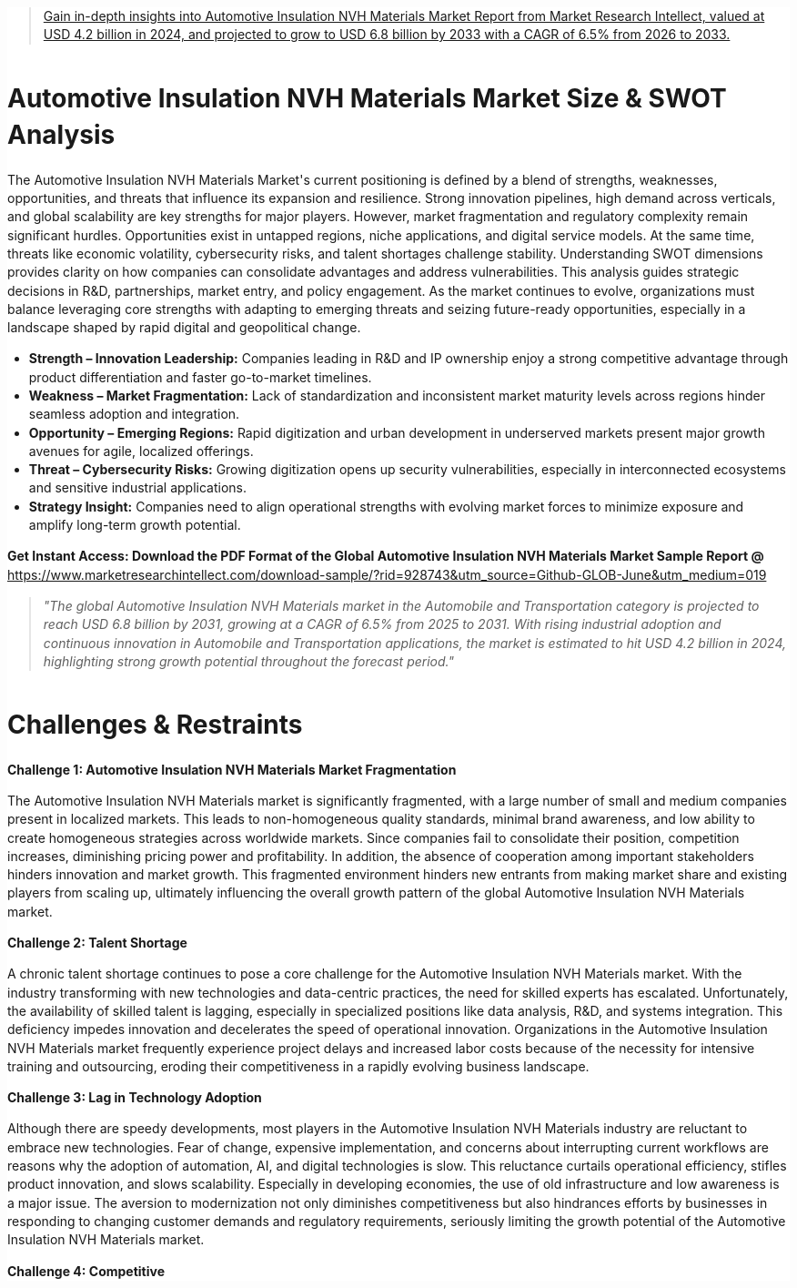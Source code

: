 <blockquote class="w-auto"><p><a href="https://www.marketresearchintellect.com/download-sample/?rid=928743&amp;utm_source=Github-GLOB-June&amp;utm_medium=019">Gain in-depth insights into Automotive Insulation NVH Materials Market Report from Market Research Intellect, valued at USD 4.2 billion in 2024, and projected to grow to USD 6.8 billion by 2033 with a CAGR of 6.5% from 2026 to 2033.</a></p></blockquote><p><h1>Automotive Insulation NVH Materials Market Size & SWOT Analysis</h1><p>The Automotive Insulation NVH Materials Market's current positioning is defined by a blend of strengths, weaknesses, opportunities, and threats that influence its expansion and resilience. Strong innovation pipelines, high demand across verticals, and global scalability are key strengths for major players. However, market fragmentation and regulatory complexity remain significant hurdles. Opportunities exist in untapped regions, niche applications, and digital service models. At the same time, threats like economic volatility, cybersecurity risks, and talent shortages challenge stability. Understanding SWOT dimensions provides clarity on how companies can consolidate advantages and address vulnerabilities. This analysis guides strategic decisions in R&D, partnerships, market entry, and policy engagement. As the market continues to evolve, organizations must balance leveraging core strengths with adapting to emerging threats and seizing future-ready opportunities, especially in a landscape shaped by rapid digital and geopolitical change.</p><ul><li><strong>Strength – Innovation Leadership:</strong> Companies leading in R&D and IP ownership enjoy a strong competitive advantage through product differentiation and faster go-to-market timelines.</li><li><strong>Weakness – Market Fragmentation:</strong> Lack of standardization and inconsistent market maturity levels across regions hinder seamless adoption and integration.</li><li><strong>Opportunity – Emerging Regions:</strong> Rapid digitization and urban development in underserved markets present major growth avenues for agile, localized offerings.</li><li><strong>Threat – Cybersecurity Risks:</strong> Growing digitization opens up security vulnerabilities, especially in interconnected ecosystems and sensitive industrial applications.</li><li><strong>Strategy Insight:</strong> Companies need to align operational strengths with evolving market forces to minimize exposure and amplify long-term growth potential.</li></ul></p><p><strong>Get Instant Access: Download the PDF Format of the Global Automotive Insulation NVH Materials Market Sample Report @ </strong><a href="https://www.marketresearchintellect.com/download-sample/?rid=928743&amp;utm_source=Github-GLOB-June&amp;utm_medium=019">https://www.marketresearchintellect.com/download-sample/?rid=928743&amp;utm_source=Github-GLOB-June&amp;utm_medium=019</a></p><blockquote><p><em>"The global Automotive Insulation NVH Materials market in the Automobile and Transportation category is projected to reach USD 6.8 billion by 2031, growing at a CAGR of 6.5% from 2025 to 2031. With rising industrial adoption and continuous innovation in Automobile and Transportation applications, the market is estimated to hit USD 4.2 billion in 2024, highlighting strong growth potential throughout the forecast period."</em></p></blockquote><h1>Challenges &amp; Restraints</h1><p><strong>Challenge 1: Automotive Insulation NVH Materials Market Fragmentation</strong></p><p>The Automotive Insulation NVH Materials market is significantly fragmented, with a large number of small and medium companies present in localized markets. This leads to non-homogeneous quality standards, minimal brand awareness, and low ability to create homogeneous strategies across worldwide markets. Since companies fail to consolidate their position, competition increases, diminishing pricing power and profitability. In addition, the absence of cooperation among important stakeholders hinders innovation and market growth. This fragmented environment hinders new entrants from making market share and existing players from scaling up, ultimately influencing the overall growth pattern of the global Automotive Insulation NVH Materials market.</p><p><strong>Challenge 2: Talent Shortage</strong></p><p>A chronic talent shortage continues to pose a core challenge for the Automotive Insulation NVH Materials market. With the industry transforming with new technologies and data-centric practices, the need for skilled experts has escalated. Unfortunately, the availability of skilled talent is lagging, especially in specialized positions like data analysis, R&amp;D, and systems integration. This deficiency impedes innovation and decelerates the speed of operational innovation. Organizations in the Automotive Insulation NVH Materials market frequently experience project delays and increased labor costs because of the necessity for intensive training and outsourcing, eroding their competitiveness in a rapidly evolving business landscape.</p><p><strong>Challenge 3: Lag in Technology Adoption</strong></p><p>Although there are speedy developments, most players in the Automotive Insulation NVH Materials industry are reluctant to embrace new technologies. Fear of change, expensive implementation, and concerns about interrupting current workflows are reasons why the adoption of automation, AI, and digital technologies is slow. This reluctance curtails operational efficiency, stifles product innovation, and slows scalability. Especially in developing economies, the use of old infrastructure and low awareness is a major issue. The aversion to modernization not only diminishes competitiveness but also hindrances efforts by businesses in responding to changing customer demands and regulatory requirements, seriously limiting the growth potential of the Automotive Insulation NVH Materials market.</p><p><strong>Challenge 4: Competitive